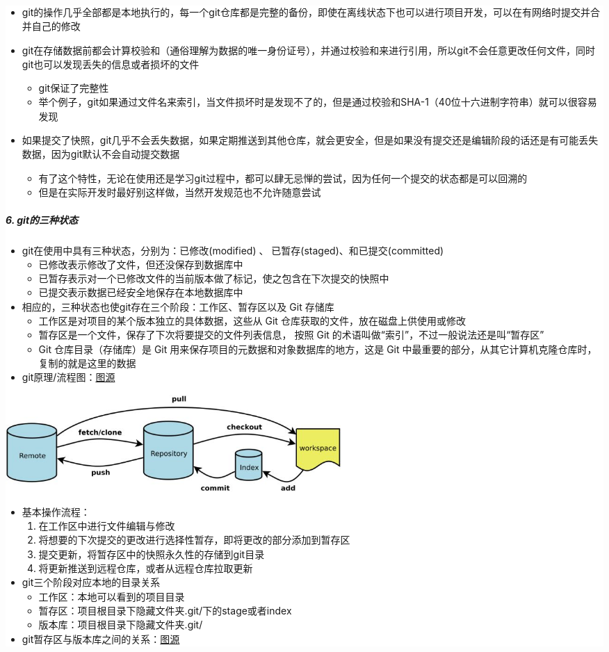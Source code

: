 - git的操作几乎全部都是本地执行的，每一个git仓库都是完整的备份，即使在离线状态下也可以进行项目开发，可以在有网络时提交并合并自己的修改

- git在存储数据前都会计算校验和（通俗理解为数据的唯一身份证号），并通过校验和来进行引用，所以git不会任意更改任何文件，同时git也可以发现丢失的信息或者损坏的文件

  - git保证了完整性
  - 举个例子，git如果通过文件名来索引，当文件损坏时是发现不了的，但是通过校验和SHA-1（40位十六进制字符串）就可以很容易发现
  
- 如果提交了快照，git几乎不会丢失数据，如果定期推送到其他仓库，就会更安全，但是如果没有提交还是编辑阶段的话还是有可能丢失数据，因为git默认不会自动提交数据

  - 有了这个特性，无论在使用还是学习git过程中，都可以肆无忌惮的尝试，因为任何一个提交的状态都是可以回溯的
  - 但是在实际开发时最好别这样做，当然开发规范也不允许随意尝试



##### 6. git的三种状态

- git在使用中具有三种状态，分别为：已修改(modified) 、 已暂存(staged)、和已提交(committed)
  - 已修改表示修改了文件，但还没保存到数据库中
  - 已暂存表示对一个已修改文件的当前版本做了标记，使之包含在下次提交的快照中
  - 已提交表示数据已经安全地保存在本地数据库中
- 相应的，三种状态也使git存在三个阶段：工作区、暂存区以及 Git 存储库
  - 工作区是对项目的某个版本独立的具体数据，这些从 Git 仓库获取的文件，放在磁盘上供使用或修改
  - 暂存区是一个文件，保存了下次将要提交的文件列表信息， 按照 Git 的术语叫做“索引”，不过一般说法还是叫“暂存区”
  - Git 仓库目录（存储库）是 Git 用来保存项目的元数据和对象数据库的地方，这是 Git 中最重要的部分，从其它计算机克隆仓库时，复制的就是这里的数据
- git原理/流程图：[图源](https://imgconvert.csdnimg.cn/aHR0cHM6Ly9waWMyLnpoaW1nLmNvbS84MC92Mi0zYmM5ZDVmMmM0OWE3MTNjNzc2ZTY5Njc2ZDdkNTZjNV9oZC5qcGc)

<img src=".\pics\git原理流程图.jpg" style="zoom: 67%;" />

- 基本操作流程：
  1. 在工作区中进行文件编辑与修改
  2. 将想要的下次提交的更改进行选择性暂存，即将更改的部分添加到暂存区
  3. 提交更新，将暂存区中的快照永久性的存储到git目录
  4. 将更新推送到远程仓库，或者从远程仓库拉取更新
- git三个阶段对应本地的目录关系
  - 工作区：本地可以看到的项目目录
  - 暂存区：项目根目录下隐藏文件夹.git/下的stage或者index
  - 版本库：项目根目录下隐藏文件夹.git/
- git暂存区与版本库之间的关系：[图源](https://www.runoob.com/wp-content/uploads/2015/02/1352126739_7909.jpg)

